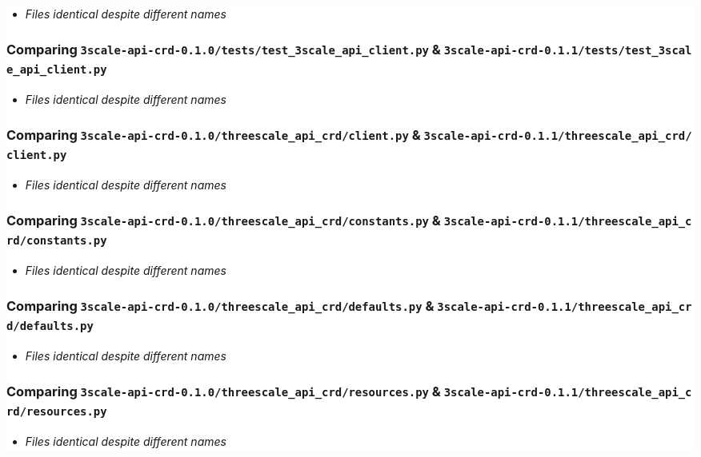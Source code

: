  * *Files identical despite different names*

### Comparing `3scale-api-crd-0.1.0/tests/test_3scale_api_client.py` & `3scale-api-crd-0.1.1/tests/test_3scale_api_client.py`

 * *Files identical despite different names*

### Comparing `3scale-api-crd-0.1.0/threescale_api_crd/client.py` & `3scale-api-crd-0.1.1/threescale_api_crd/client.py`

 * *Files identical despite different names*

### Comparing `3scale-api-crd-0.1.0/threescale_api_crd/constants.py` & `3scale-api-crd-0.1.1/threescale_api_crd/constants.py`

 * *Files identical despite different names*

### Comparing `3scale-api-crd-0.1.0/threescale_api_crd/defaults.py` & `3scale-api-crd-0.1.1/threescale_api_crd/defaults.py`

 * *Files identical despite different names*

### Comparing `3scale-api-crd-0.1.0/threescale_api_crd/resources.py` & `3scale-api-crd-0.1.1/threescale_api_crd/resources.py`

 * *Files identical despite different names*

